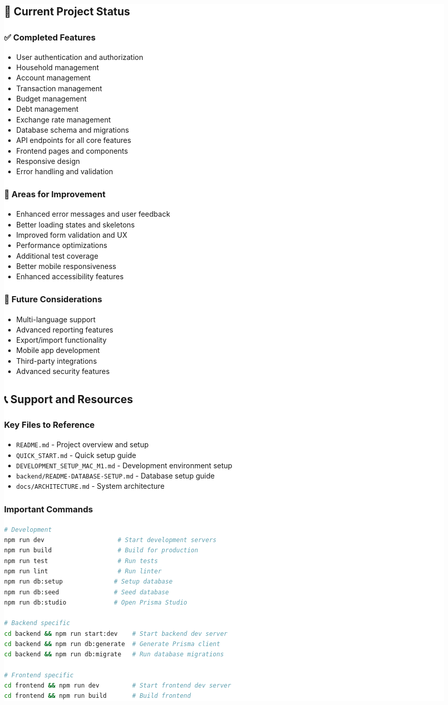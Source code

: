 ## 🎯 Current Project Status

### ✅ Completed Features
- User authentication and authorization
- Household management
- Account management
- Transaction management
- Budget management
- Debt management
- Exchange rate management
- Database schema and migrations
- API endpoints for all core features
- Frontend pages and components
- Responsive design
- Error handling and validation

### 🚧 Areas for Improvement
- Enhanced error messages and user feedback
- Better loading states and skeletons
- Improved form validation and UX
- Performance optimizations
- Additional test coverage
- Better mobile responsiveness
- Enhanced accessibility features

### 🔮 Future Considerations
- Multi-language support
- Advanced reporting features
- Export/import functionality
- Mobile app development
- Third-party integrations
- Advanced security features

## 📞 Support and Resources

### Key Files to Reference
- `README.md` - Project overview and setup
- `QUICK_START.md` - Quick setup guide
- `DEVELOPMENT_SETUP_MAC_M1.md` - Development environment setup
- `backend/README-DATABASE-SETUP.md` - Database setup guide
- `docs/ARCHITECTURE.md` - System architecture

### Important Commands
```bash
# Development
npm run dev                    # Start development servers
npm run build                  # Build for production
npm run test                   # Run tests
npm run lint                   # Run linter
npm run db:setup              # Setup database
npm run db:seed               # Seed database
npm run db:studio             # Open Prisma Studio

# Backend specific
cd backend && npm run start:dev    # Start backend dev server
cd backend && npm run db:generate  # Generate Prisma client
cd backend && npm run db:migrate   # Run database migrations

# Frontend specific
cd frontend && npm run dev         # Start frontend dev server
cd frontend && npm run build       # Build frontend
```